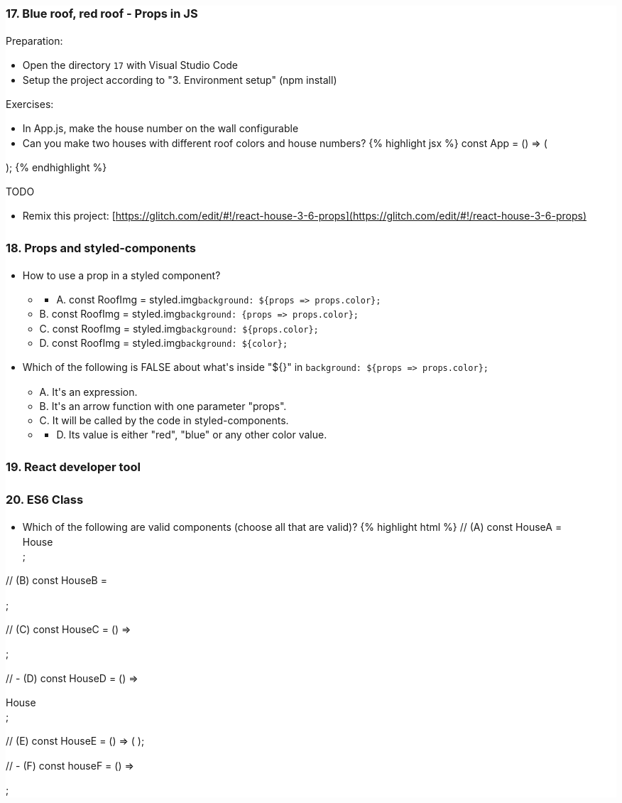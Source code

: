 
### 17. Blue roof, red roof - Props in JS
Preparation:

- Open the directory `17` with Visual Studio Code
- Setup the project according to "3. Environment setup" (npm install)

Exercises:
- In App.js, make the house number on the wall configurable
- Can you make two houses with different roof colors and house numbers?
{% highlight jsx %}
const App = () => (
  <div>
    <House roofColor='blue' number='123'/>
    <House roofColor='red' number='321' />
  </div>
);
{% endhighlight %}

TODO
- Remix this project: [https://glitch.com/edit/#!/react-house-3-6-props](https://glitch.com/edit/#!/react-house-3-6-props)

### 18. Props and styled-components
- How to use a prop in a styled component?
  - - A. const RoofImg = styled.img`background: ${props => props.color};`
  - B. const RoofImg = styled.img`background: {props => props.color};`
  - C. const RoofImg = styled.img`background: ${props.color};`
  - D. const RoofImg = styled.img`background: ${color};`

- Which of the following is FALSE about what's inside "${}" in `background: ${props => props.color};`
  - A. It's an expression.
  - B. It's an arrow function with one parameter "props".
  - C. It will be called by the code in styled-components.
  - - D. Its value is either "red", "blue" or any other color value.

### 19. React developer tool

### 20. ES6 Class

- Which of the following are valid components (choose all that are valid)?
{% highlight html %}
// (A)
const HouseA = <div>House</div>;

// (B)
const HouseB = <div />;

// (C)
const HouseC = () => <div><Roof><Window></div>;

// - (D)
const HouseD = () => <div>House</div>;

// (E)
const HouseE = () => (
  <Roof />
  <Window />
);

// - (F)
const houseF = () => 
  <div>
    <Roof />
    <Window />
  </div>;